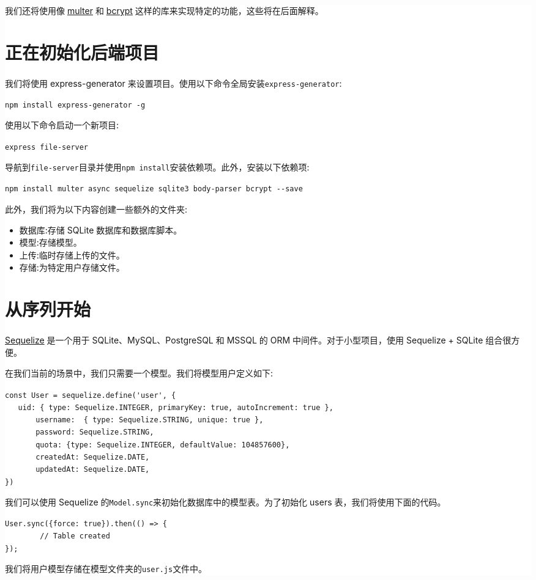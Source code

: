 我们还将使用像 [multer](https://github.com/expressjs/multer) 和 [bcrypt](https://github.com/kelektiv/node.bcrypt.js/) 这样的库来实现特定的功能，这些将在后面解释。

# 正在初始化后端项目

我们将使用 express-generator 来设置项目。使用以下命令全局安装`express-generator`:

```
npm install express-generator -g
```

使用以下命令启动一个新项目:

```
express file-server
```

导航到`file-server`目录并使用`npm install`安装依赖项。此外，安装以下依赖项:

```
npm install multer async sequelize sqlite3 body-parser bcrypt --save
```

此外，我们将为以下内容创建一些额外的文件夹:

*   数据库:存储 SQLite 数据库和数据库脚本。
*   模型:存储模型。
*   上传:临时存储上传的文件。
*   存储:为特定用户存储文件。

# 从序列开始

[Sequelize](http://docs.sequelizejs.com/) 是一个用于 SQLite、MySQL、PostgreSQL 和 MSSQL 的 ORM 中间件。对于小型项目，使用 Sequelize + SQLite 组合很方便。

在我们当前的场景中，我们只需要一个模型。我们将模型用户定义如下:

```
const User = sequelize.define('user', {
   uid: { type: Sequelize.INTEGER, primaryKey: true, autoIncrement: true },
       username:  { type: Sequelize.STRING, unique: true },
       password: Sequelize.STRING,
       quota: {type: Sequelize.INTEGER, defaultValue: 104857600},
       createdAt: Sequelize.DATE,
       updatedAt: Sequelize.DATE,
})
```

我们可以使用 Sequelize 的`Model.sync`来初始化数据库中的模型表。为了初始化 users 表，我们将使用下面的代码。

```
User.sync({force: true}).then(() => {
        // Table created
});
```

我们将用户模型存储在模型文件夹的`user.js`文件中。
